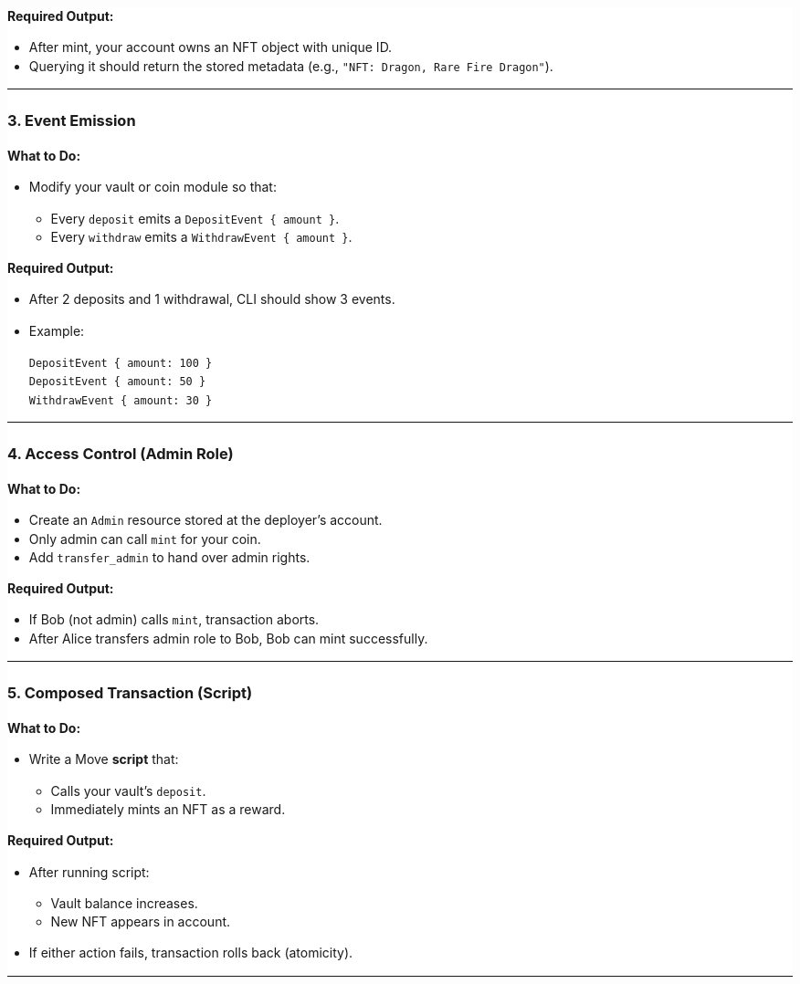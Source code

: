 **Required Output:**

* After mint, your account owns an NFT object with unique ID.
* Querying it should return the stored metadata (e.g., `"NFT: Dragon, Rare Fire Dragon"`).

---

### 3. **Event Emission**

**What to Do:**

* Modify your vault or coin module so that:

  * Every `deposit` emits a `DepositEvent { amount }`.
  * Every `withdraw` emits a `WithdrawEvent { amount }`.

**Required Output:**

* After 2 deposits and 1 withdrawal, CLI should show 3 events.
* Example:

  ```
  DepositEvent { amount: 100 }
  DepositEvent { amount: 50 }
  WithdrawEvent { amount: 30 }
  ```

---

### 4. **Access Control (Admin Role)**

**What to Do:**

* Create an `Admin` resource stored at the deployer’s account.
* Only admin can call `mint` for your coin.
* Add `transfer_admin` to hand over admin rights.

**Required Output:**

* If Bob (not admin) calls `mint`, transaction aborts.
* After Alice transfers admin role to Bob, Bob can mint successfully.

---

### 5. **Composed Transaction (Script)**

**What to Do:**

* Write a Move **script** that:

  * Calls your vault’s `deposit`.
  * Immediately mints an NFT as a reward.

**Required Output:**

* After running script:

  * Vault balance increases.
  * New NFT appears in account.
* If either action fails, transaction rolls back (atomicity).

---
